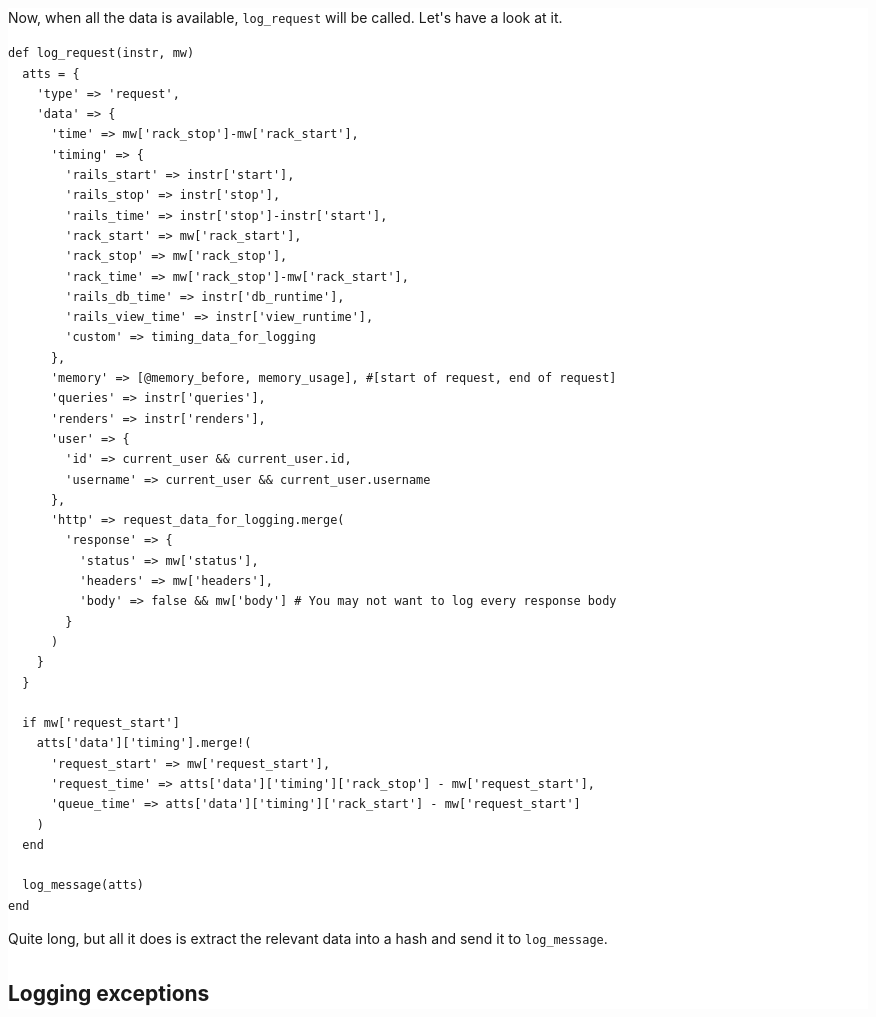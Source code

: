 Now, when all the data is available, `log_request` will be called. Let's have a
look at it.


    def log_request(instr, mw)
      atts = {
        'type' => 'request',
        'data' => {
          'time' => mw['rack_stop']-mw['rack_start'],
          'timing' => {
            'rails_start' => instr['start'],
            'rails_stop' => instr['stop'],
            'rails_time' => instr['stop']-instr['start'],
            'rack_start' => mw['rack_start'],
            'rack_stop' => mw['rack_stop'],
            'rack_time' => mw['rack_stop']-mw['rack_start'],
            'rails_db_time' => instr['db_runtime'],
            'rails_view_time' => instr['view_runtime'],
            'custom' => timing_data_for_logging
          },
          'memory' => [@memory_before, memory_usage], #[start of request, end of request]
          'queries' => instr['queries'],
          'renders' => instr['renders'],
          'user' => {
            'id' => current_user && current_user.id,
            'username' => current_user && current_user.username
          },
          'http' => request_data_for_logging.merge(
            'response' => {
              'status' => mw['status'],
              'headers' => mw['headers'],
              'body' => false && mw['body'] # You may not want to log every response body
            }
          )
        }
      }
   
      if mw['request_start']
        atts['data']['timing'].merge!(
          'request_start' => mw['request_start'],
          'request_time' => atts['data']['timing']['rack_stop'] - mw['request_start'],
          'queue_time' => atts['data']['timing']['rack_start'] - mw['request_start']
        )
      end
   
      log_message(atts)
    end


Quite long, but all it does is extract the relevant data into a hash and send it to `log_message`.



## Logging exceptions
